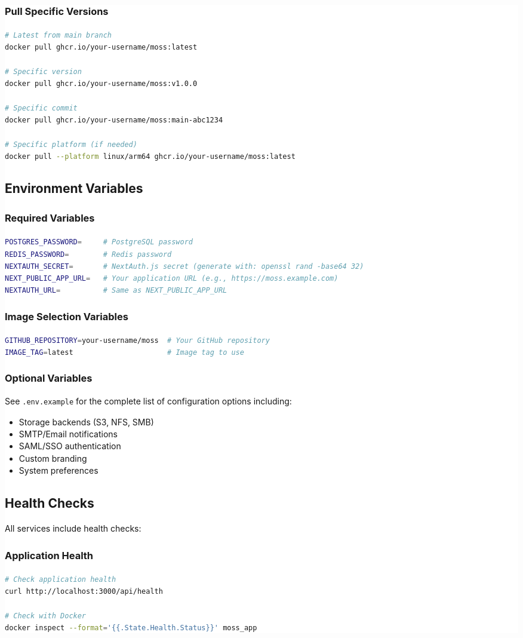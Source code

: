 ### Pull Specific Versions

```bash
# Latest from main branch
docker pull ghcr.io/your-username/moss:latest

# Specific version
docker pull ghcr.io/your-username/moss:v1.0.0

# Specific commit
docker pull ghcr.io/your-username/moss:main-abc1234

# Specific platform (if needed)
docker pull --platform linux/arm64 ghcr.io/your-username/moss:latest
```

## Environment Variables

### Required Variables

```bash
POSTGRES_PASSWORD=     # PostgreSQL password
REDIS_PASSWORD=        # Redis password
NEXTAUTH_SECRET=       # NextAuth.js secret (generate with: openssl rand -base64 32)
NEXT_PUBLIC_APP_URL=   # Your application URL (e.g., https://moss.example.com)
NEXTAUTH_URL=          # Same as NEXT_PUBLIC_APP_URL
```

### Image Selection Variables

```bash
GITHUB_REPOSITORY=your-username/moss  # Your GitHub repository
IMAGE_TAG=latest                      # Image tag to use
```

### Optional Variables

See `.env.example` for the complete list of configuration options including:
- Storage backends (S3, NFS, SMB)
- SMTP/Email notifications
- SAML/SSO authentication
- Custom branding
- System preferences

## Health Checks

All services include health checks:

### Application Health

```bash
# Check application health
curl http://localhost:3000/api/health

# Check with Docker
docker inspect --format='{{.State.Health.Status}}' moss_app
```
